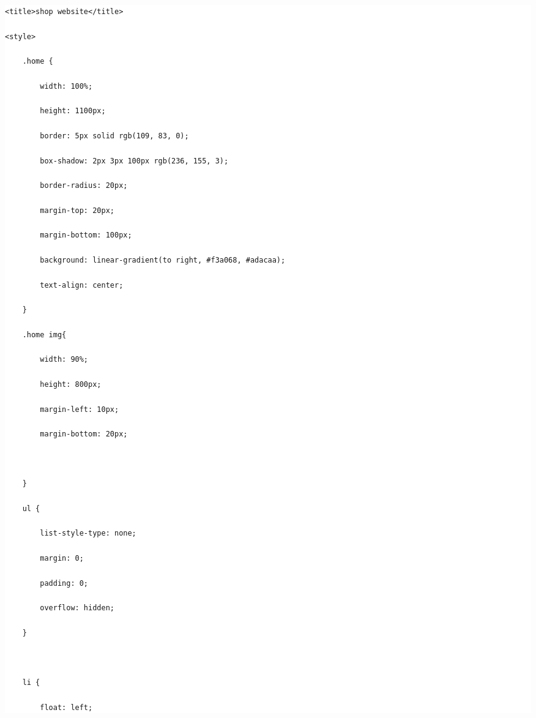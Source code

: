 

<!DOCTYPE html>

<html lang="en">

<head>



    <title>shop website</title>

    <style>

        .home {

            width: 100%;

            height: 1100px;

            border: 5px solid rgb(109, 83, 0);

            box-shadow: 2px 3px 100px rgb(236, 155, 3);

            border-radius: 20px;

            margin-top: 20px;

            margin-bottom: 100px;

            background: linear-gradient(to right, #f3a068, #adacaa);

            text-align: center;

        }

        .home img{

            width: 90%;

            height: 800px;

            margin-left: 10px;

            margin-bottom: 20px;



        }

        ul {

            list-style-type: none;

            margin: 0;

            padding: 0;

            overflow: hidden;

        }

        

        li {

            float: left;
